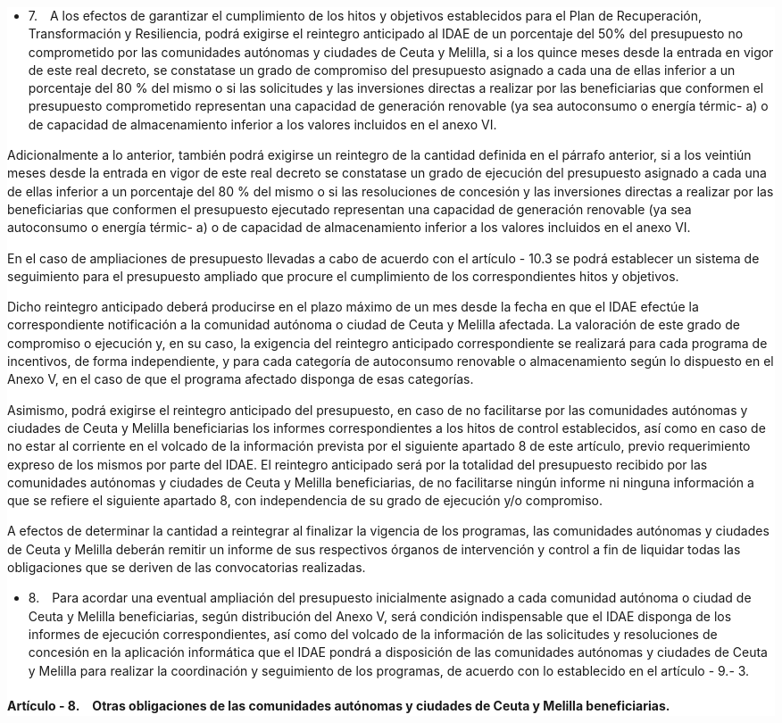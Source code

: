 - 7. A los efectos de garantizar el  cumplimiento de los hitos y objetivos establecidos para el Plan de  Recuperación, Transformación y Resiliencia, podrá exigirse el reintegro  anticipado al IDAE de un porcentaje del 50% del presupuesto no  comprometido por las comunidades autónomas y ciudades de Ceuta y  Melilla, si a los quince meses desde la entrada en vigor de este real  decreto, se constatase un grado de compromiso del presupuesto asignado a cada una de ellas inferior a un porcentaje del 80 % del mismo o si las  solicitudes y las inversiones directas a realizar por las beneficiarias  que conformen el presupuesto comprometido representan una capacidad de  generación renovable (ya sea autoconsumo o energía térmic- a) o de  capacidad de almacenamiento inferior a los valores incluidos en el anexo VI.

Adicionalmente a lo anterior, también podrá  exigirse un reintegro de la cantidad definida en el párrafo anterior, si a los veintiún meses desde la entrada en vigor de este real decreto se  constatase un grado de ejecución del presupuesto asignado a cada una de  ellas inferior a un porcentaje del 80 % del mismo o si las resoluciones  de concesión y las inversiones directas a realizar por las beneficiarias que conformen el presupuesto ejecutado representan una capacidad de  generación renovable (ya sea autoconsumo o energía térmic- a) o de  capacidad de almacenamiento inferior a los valores incluidos en el anexo VI.

En el caso de ampliaciones de presupuesto  llevadas a cabo de acuerdo con el artículo - 10.3 se podrá establecer un  sistema de seguimiento para el presupuesto ampliado que procure el  cumplimiento de los correspondientes hitos y objetivos.

Dicho reintegro anticipado deberá producirse  en el plazo máximo de un mes desde la fecha en que el IDAE efectúe la  correspondiente notificación a la comunidad autónoma o ciudad de Ceuta y Melilla afectada. La valoración de este grado de compromiso o ejecución y, en su caso, la exigencia del reintegro anticipado correspondiente se realizará para cada programa de incentivos, de forma independiente, y  para cada categoría de autoconsumo renovable o almacenamiento según lo  dispuesto en el Anexo V, en el caso de que el programa afectado disponga de esas categorías.

Asimismo, podrá exigirse el reintegro  anticipado del presupuesto, en caso de no facilitarse por las  comunidades autónomas y ciudades de Ceuta y Melilla beneficiarias los  informes correspondientes a los hitos de control establecidos, así como  en caso de no estar al corriente en el volcado de la información  prevista por el siguiente apartado 8 de este artículo, previo  requerimiento expreso de los mismos por parte del IDAE. El reintegro  anticipado será por la totalidad del presupuesto recibido por las  comunidades autónomas y ciudades de Ceuta y Melilla beneficiarias, de no facilitarse ningún informe ni ninguna información a que se refiere el  siguiente apartado 8, con independencia de su grado de ejecución y/o  compromiso.

A efectos de determinar la cantidad a  reintegrar al finalizar la vigencia de los programas, las comunidades  autónomas y ciudades de Ceuta y Melilla deberán remitir un informe de  sus respectivos órganos de intervención y control a fin de liquidar  todas las obligaciones que se deriven de las convocatorias realizadas.

- 8. Para acordar una eventual ampliación del  presupuesto inicialmente asignado a cada comunidad autónoma o ciudad de  Ceuta y Melilla beneficiarias, según distribución del Anexo V, será  condición indispensable que el IDAE disponga de los informes de  ejecución correspondientes, así como del volcado de la información de  las solicitudes y resoluciones de concesión en la aplicación informática que el IDAE pondrá a disposición de las comunidades autónomas y  ciudades de Ceuta y Melilla para realizar la coordinación y seguimiento  de los programas, de acuerdo con lo establecido en el artículo - 9.- 3.

#### Artículo - 8. Otras obligaciones de las comunidades autónomas y ciudades de Ceuta y Melilla beneficiarias.
